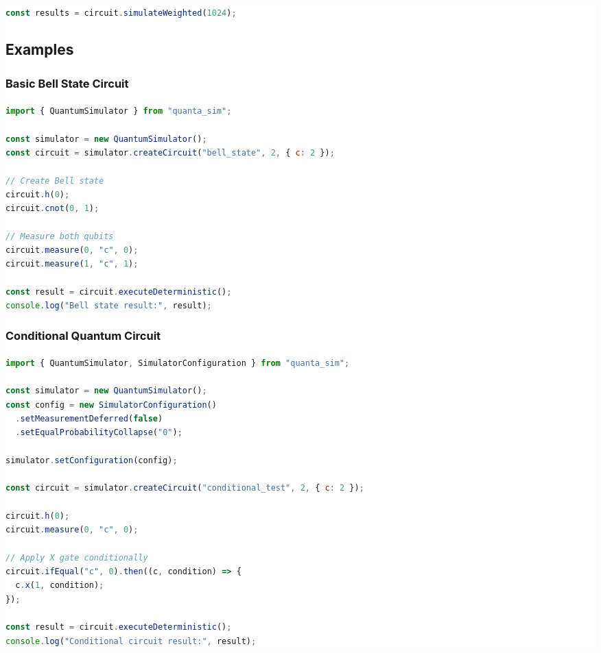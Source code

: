 ```javascript
const results = circuit.simulateWeighted(1024);
```

## Examples

### Basic Bell State Circuit

```javascript
import { QuantumSimulator } from "quanta_sim";

const simulator = new QuantumSimulator();
const circuit = simulator.createCircuit("bell_state", 2, { c: 2 });

// Create Bell state
circuit.h(0);
circuit.cnot(0, 1);

// Measure both qubits
circuit.measure(0, "c", 0);
circuit.measure(1, "c", 1);

const result = circuit.executeDeterministic();
console.log("Bell state result:", result);
```

### Conditional Quantum Circuit

```javascript
import { QuantumSimulator, SimulatorConfiguration } from "quanta_sim";

const simulator = new QuantumSimulator();
const config = new SimulatorConfiguration()
  .setMeasurementDeferred(false)
  .setEqualProbabilityCollapse("0");

simulator.setConfiguration(config);

const circuit = simulator.createCircuit("conditional_test", 2, { c: 2 });

circuit.h(0);
circuit.measure(0, "c", 0);

// Apply X gate conditionally
circuit.ifEqual("c", 0).then((c, condition) => {
  c.x(1, condition);
});

const result = circuit.executeDeterministic();
console.log("Conditional circuit result:", result);
```
